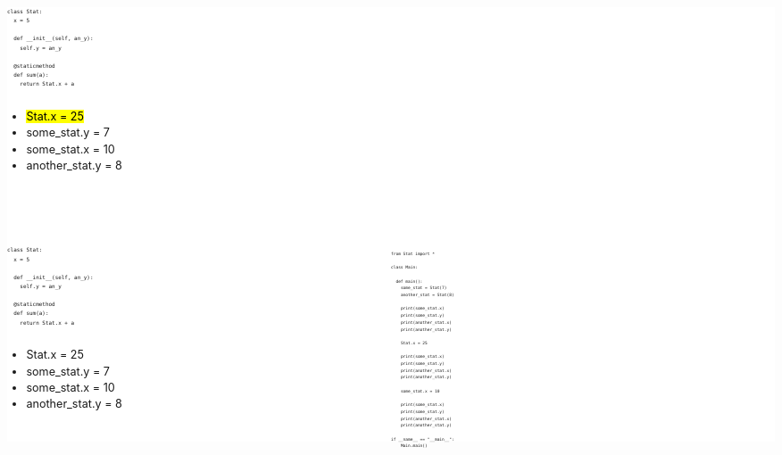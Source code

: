   <div style="width: 50%">
  <pre class="stretch" style="font-size: .5em"><code class="python">class Stat:
  x = 5<br>
  def __init__(self, an_y):
    self.y = an_y<br>
  @staticmethod
  def sum(a):
    return Stat.x + a
  </code></pre>
  <ul style="font-size: .9em">
    <li><mark>Stat.x = 25</mark></li>
    <li>some_stat.y = 7</li>
    <li>some_stat.x = 10</li>
    <li>another_stat.y = 8</li>
  </ul>
  </div>
</section><br><br><br>
<section>
  <div style="float: right; width: 50%">
    <pre class="stretch" style="font-size: .38em"><code class="python">from Stat import *<br>
class Main:<br>
  def main():
    some_stat = Stat(7)
    another_stat = Stat(8)<br>
    print(some_stat.x)
    print(some_stat.y)
    print(another_stat.x)
    print(another_stat.y)<br>
    Stat.x = 25<br>
    print(some_stat.x)
    print(some_stat.y)
    print(another_stat.x)
    print(another_stat.y)<br>
    some_stat.x = 10<br>
    print(some_stat.x)
    print(some_stat.y)
    print(another_stat.x)
    print(another_stat.y)<br>
if __name__ == "__main__":
    Main.main()
    </code></pre>
  </div>
  <div style="width: 50%">
  <pre class="stretch" style="font-size: .5em"><code class="python">class Stat:
  x = 5<br>
  def __init__(self, an_y):
    self.y = an_y<br>
  @staticmethod
  def sum(a):
    return Stat.x + a
  </code></pre>
  <ul style="font-size: .9em">
    <li>Stat.x = 25</li>
    <li>some_stat.y = 7</li>
    <li>some_stat.x = 10</li>
    <li>another_stat.y = 8</li>
  </ul>
  </div>
</section><br>
